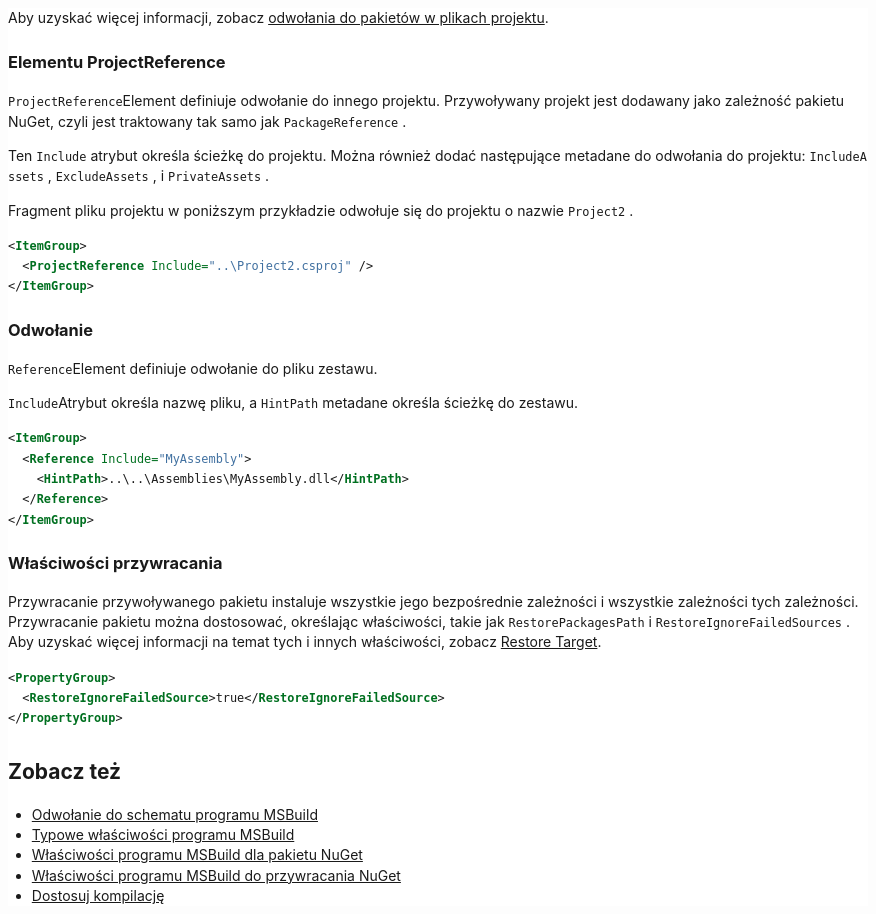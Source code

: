 Aby uzyskać więcej informacji, zobacz [odwołania do pakietów w plikach projektu](/nuget/consume-packages/package-references-in-project-files).

### <a name="projectreference"></a>Elementu ProjectReference

`ProjectReference`Element definiuje odwołanie do innego projektu. Przywoływany projekt jest dodawany jako zależność pakietu NuGet, czyli jest traktowany tak samo jak `PackageReference` .

Ten `Include` atrybut określa ścieżkę do projektu. Można również dodać następujące metadane do odwołania do projektu: `IncludeAssets` , `ExcludeAssets` , i `PrivateAssets` .

Fragment pliku projektu w poniższym przykładzie odwołuje się do projektu o nazwie `Project2` .

```xml
<ItemGroup>
  <ProjectReference Include="..\Project2.csproj" />
</ItemGroup>
```

### <a name="reference"></a>Odwołanie

`Reference`Element definiuje odwołanie do pliku zestawu.

`Include`Atrybut określa nazwę pliku, a `HintPath` metadane określa ścieżkę do zestawu.

```xml
<ItemGroup>
  <Reference Include="MyAssembly">
    <HintPath>..\..\Assemblies\MyAssembly.dll</HintPath>
  </Reference>
</ItemGroup>
```

### <a name="restore-properties"></a>Właściwości przywracania

Przywracanie przywoływanego pakietu instaluje wszystkie jego bezpośrednie zależności i wszystkie zależności tych zależności. Przywracanie pakietu można dostosować, określając właściwości, takie jak `RestorePackagesPath` i `RestoreIgnoreFailedSources` . Aby uzyskać więcej informacji na temat tych i innych właściwości, zobacz [Restore Target](/nuget/reference/msbuild-targets#restore-target).

```xml
<PropertyGroup>
  <RestoreIgnoreFailedSource>true</RestoreIgnoreFailedSource>
</PropertyGroup>
```

## <a name="see-also"></a>Zobacz też

- [Odwołanie do schematu programu MSBuild](/visualstudio/msbuild/msbuild-project-file-schema-reference)
- [Typowe właściwości programu MSBuild](/visualstudio/msbuild/common-msbuild-project-properties)
- [Właściwości programu MSBuild dla pakietu NuGet](/nuget/reference/msbuild-targets#pack-target)
- [Właściwości programu MSBuild do przywracania NuGet](/nuget/reference/msbuild-targets#restore-properties)
- [Dostosuj kompilację](/visualstudio/msbuild/customize-your-build)
